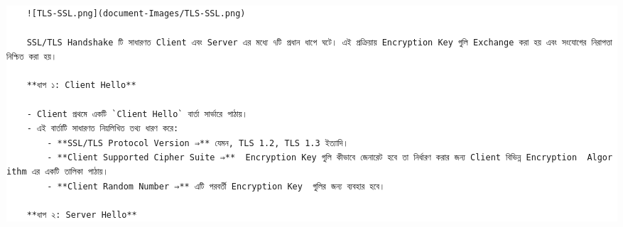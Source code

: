         ![TLS-SSL.png](document-Images/TLS-SSL.png)
        
        SSL/TLS Handshake টি সাধারণত Client এবং Server এর মধ্যে ৭টি প্রধান ধাপে ঘটে। এই প্রক্রিয়ায় Encryption Key গুলি Exchange করা হয় এবং সংযোগের নিরাপত্তা নিশ্চিত করা হয়।
        
        **ধাপ ১: Client Hello**
        
        - Client প্রথমে একটি `Client Hello` বার্তা সার্ভারে পাঠায়।
        - এই বার্তাটি সাধারণত নিম্নলিখিত তথ্য ধারণ করে:
            - **SSL/TLS Protocol Version ⇒** যেমন, TLS 1.2, TLS 1.3 ইত্যাদি।
            - **Client Supported Cipher Suite ⇒**  Encryption Key গুলি কীভাবে জেনারেট হবে তা নির্ধারণ করার জন্য Client বিভিন্ন Encryption  Algorithm এর একটি তালিকা পাঠায়।
            - **Client Random Number ⇒** এটি পরবর্তী Encryption Key  গুলির জন্য ব্যবহার হবে।
        
        **ধাপ ২: Server Hello**
        